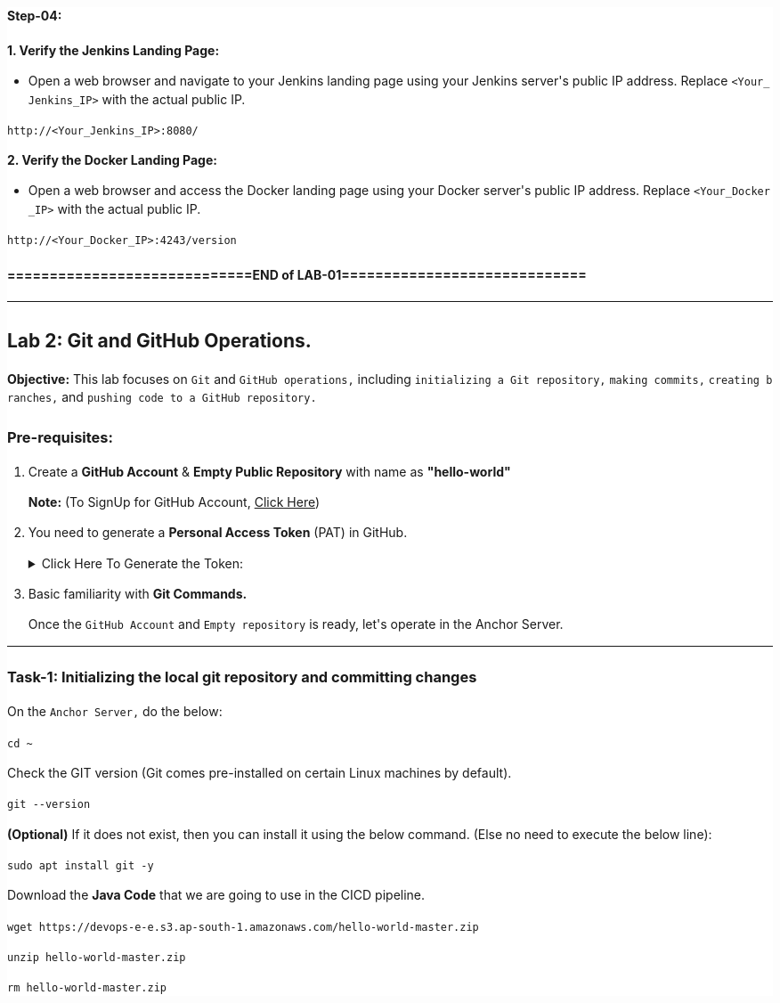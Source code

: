 #### Step-04:

**1. Verify the Jenkins Landing Page:**

   * Open a web browser and navigate to your Jenkins landing page using your Jenkins server's public IP address. Replace `<Your_Jenkins_IP>` with the actual public IP.
   
   ```
   http://<Your_Jenkins_IP>:8080/
   ```

**2. Verify the Docker Landing Page:**

   * Open a web browser and access the Docker landing page using your Docker server's public IP address. Replace `<Your_Docker_IP>` with the actual public IP.
   
   ```
   http://<Your_Docker_IP>:4243/version
   ```

#### =============================END of LAB-01=============================
---
## Lab 2: Git and GitHub Operations.

**Objective:**
This lab focuses on `Git` and `GitHub operations,` including `initializing a Git repository,` `making commits,` `creating branches,` and `pushing code to a GitHub repository.`

### Pre-requisites:
1. Create a **GitHub Account** & **Empty Public Repository** with name as **"hello-world"**

   **Note:** (To SignUp for GitHub Account, [Click Here](https://github.com/signup?ref_cta=Sign+up&ref_loc=header+logged+out&ref_page=%2F&source=header-home))
2. You need to generate a **Personal Access Token** (PAT) in GitHub.
   
   <details><summary>Click Here To Generate the Token:</summary></details>

3. Basic familiarity with **Git Commands.**

   Once the `GitHub Account` and `Empty repository` is ready, let's operate in the Anchor Server.

---------------------------------------------------------------------
### Task-1: Initializing the local git repository and committing changes

On the `Anchor Server,` do the below:
```
cd ~
```
Check the GIT version (Git comes pre-installed on certain Linux machines by default). 
```
git --version
```
**(Optional)** If it does not exist, then you can install it using the below command. (Else no need to execute the below line):  
```
sudo apt install git -y
```
Download the **Java Code** that we are going to use in the CICD pipeline.
```
wget https://devops-e-e.s3.ap-south-1.amazonaws.com/hello-world-master.zip
```
```
unzip hello-world-master.zip
```
```
rm hello-world-master.zip
```
```
```